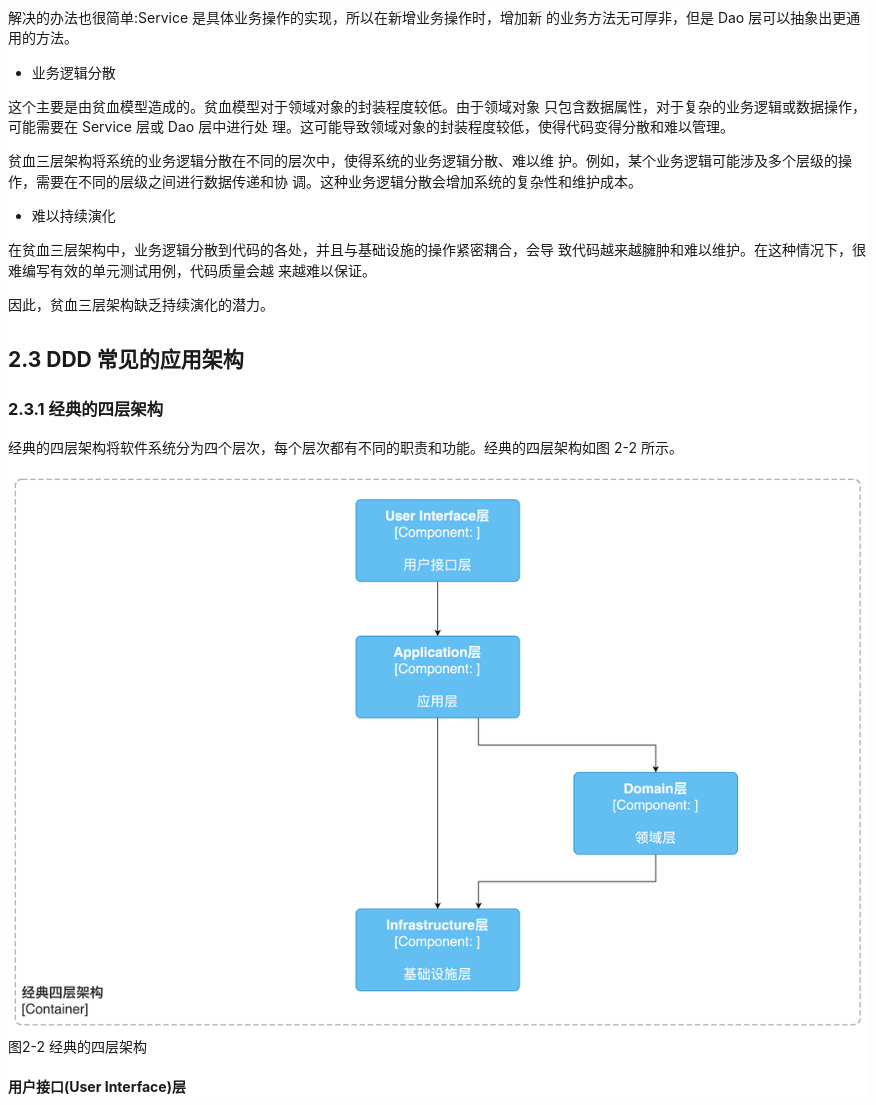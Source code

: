 解决的办法也很简单:Service 是具体业务操作的实现，所以在新增业务操作时，增加新 的业务方法无可厚非，但是 Dao 层可以抽象出更通用的方法。

- 业务逻辑分散

这个主要是由贫血模型造成的。贫血模型对于领域对象的封装程度较低。由于领域对象 只包含数据属性，对于复杂的业务逻辑或数据操作，可能需要在 Service 层或 Dao 层中进行处 理。这可能导致领域对象的封装程度较低，使得代码变得分散和难以管理。

贫血三层架构将系统的业务逻辑分散在不同的层次中，使得系统的业务逻辑分散、难以维 护。例如，某个业务逻辑可能涉及多个层级的操作，需要在不同的层级之间进行数据传递和协 调。这种业务逻辑分散会增加系统的复杂性和维护成本。

- 难以持续演化

在贫血三层架构中，业务逻辑分散到代码的各处，并且与基础设施的操作紧密耦合，会导 致代码越来越臃肿和难以维护。在这种情况下，很难编写有效的单元测试用例，代码质量会越 来越难以保证。

因此，贫血三层架构缺乏持续演化的潜力。

## 2.3 DDD 常见的应用架构

### 2.3.1 经典的四层架构

经典的四层架构将软件系统分为四个层次，每个层次都有不同的职责和功能。经典的四层架构如图 2-2 所示。

![图2-2](/images/2/2-2.png "经典的四层架构")
图2-2 经典的四层架构

#### 用户接口(User Interface)层
